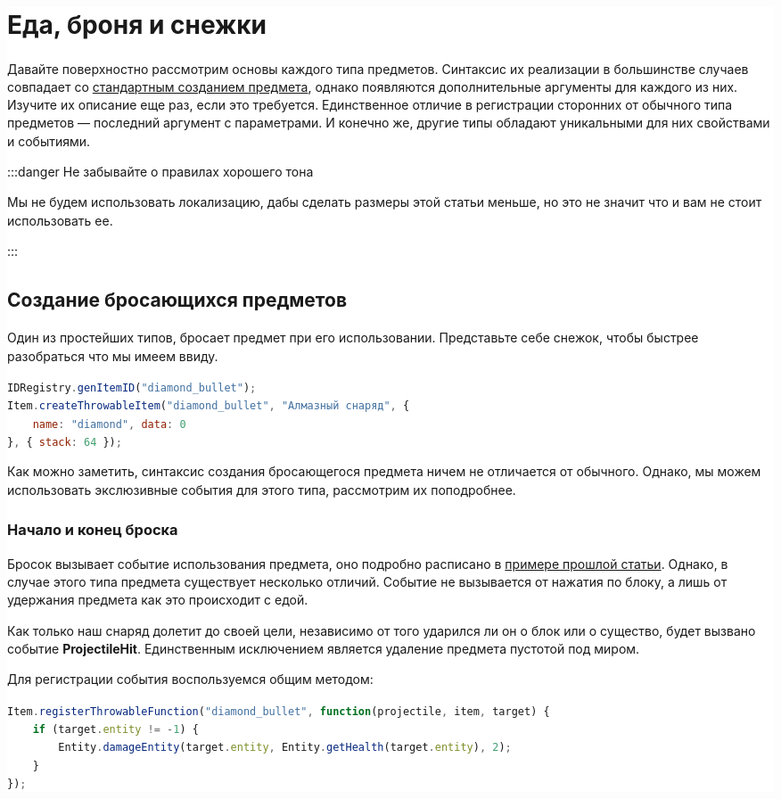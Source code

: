 # Еда, броня и снежки

Давайте поверхностно рассмотрим основы каждого типа предметов. Синтаксис их реализации в большинстве случаев совпадает со [стандартным созданием предмета](first-item.md#зарегистрируем-предмет), однако появляются дополнительные аргументы для каждого из них. Изучите их описание еще раз, если это требуется. Единственное отличие в регистрации сторонних от обычного типа предметов — последний аргумент с параметрами. И конечно же, другие типы обладают уникальными для них свойствами и событиями.

:::danger Не забывайте о правилах хорошего тона

Мы не будем использовать локализацию, дабы сделать размеры этой статьи меньше, но это не значит что и вам не стоит использовать ее.

:::

## Создание бросающихся предметов

Один из простейших типов, бросает предмет при его использовании. Представьте себе снежок, чтобы быстрее разобраться что мы имеем ввиду.

```js
IDRegistry.genItemID("diamond_bullet");
Item.createThrowableItem("diamond_bullet", "Алмазный снаряд", {
    name: "diamond", data: 0
}, { stack: 64 });
```

Как можно заметить, синтаксис создания бросающегося предмета ничем не отличается от обычного. Однако, мы можем использовать экслюзивные события для этого типа, рассмотрим их поподробнее.

### Начало и конец броска

Бросок вызывает событие использования предмета, оно подробно расписано в [примере прошлой статьи](first-item.md#привяжем-событие). Однако, в случае этого типа предмета существует несколько отличий. Событие не вызывается от нажатия по блоку, а лишь от удержания предмета как это происходит с едой.

Как только наш снаряд долетит до своей цели, независимо от того ударился ли он о блок или о существо, будет вызвано событие __ProjectileHit__. Единственным исключением является удаление предмета пустотой под миром.

Для регистрации события воспользуемся общим методом:

<Tabs groupId="scripting-language">
<TabItem value="js" label="JavaScript">

```js
Item.registerThrowableFunction("diamond_bullet", function(projectile, item, target) {
    if (target.entity != -1) {
        Entity.damageEntity(target.entity, Entity.getHealth(target.entity), 2);
    }
});
```

</TabItem>
<TabItem value="ts" label="TypeScript">
